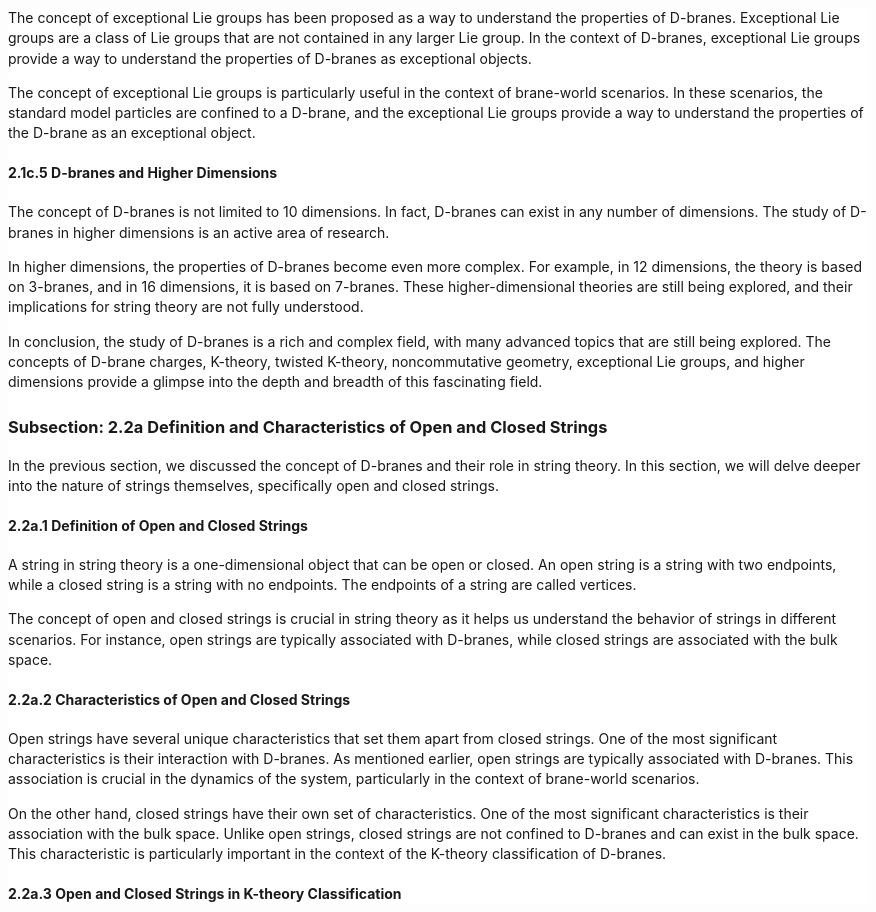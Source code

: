 The concept of exceptional Lie groups has been proposed as a way to understand the properties of D-branes. Exceptional Lie groups are a class of Lie groups that are not contained in any larger Lie group. In the context of D-branes, exceptional Lie groups provide a way to understand the properties of D-branes as exceptional objects.

The concept of exceptional Lie groups is particularly useful in the context of brane-world scenarios. In these scenarios, the standard model particles are confined to a D-brane, and the exceptional Lie groups provide a way to understand the properties of the D-brane as an exceptional object.

#### 2.1c.5 D-branes and Higher Dimensions

The concept of D-branes is not limited to 10 dimensions. In fact, D-branes can exist in any number of dimensions. The study of D-branes in higher dimensions is an active area of research.

In higher dimensions, the properties of D-branes become even more complex. For example, in 12 dimensions, the theory is based on 3-branes, and in 16 dimensions, it is based on 7-branes. These higher-dimensional theories are still being explored, and their implications for string theory are not fully understood.

In conclusion, the study of D-branes is a rich and complex field, with many advanced topics that are still being explored. The concepts of D-brane charges, K-theory, twisted K-theory, noncommutative geometry, exceptional Lie groups, and higher dimensions provide a glimpse into the depth and breadth of this fascinating field.




### Subsection: 2.2a Definition and Characteristics of Open and Closed Strings

In the previous section, we discussed the concept of D-branes and their role in string theory. In this section, we will delve deeper into the nature of strings themselves, specifically open and closed strings.

#### 2.2a.1 Definition of Open and Closed Strings

A string in string theory is a one-dimensional object that can be open or closed. An open string is a string with two endpoints, while a closed string is a string with no endpoints. The endpoints of a string are called vertices.

The concept of open and closed strings is crucial in string theory as it helps us understand the behavior of strings in different scenarios. For instance, open strings are typically associated with D-branes, while closed strings are associated with the bulk space.

#### 2.2a.2 Characteristics of Open and Closed Strings

Open strings have several unique characteristics that set them apart from closed strings. One of the most significant characteristics is their interaction with D-branes. As mentioned earlier, open strings are typically associated with D-branes. This association is crucial in the dynamics of the system, particularly in the context of brane-world scenarios.

On the other hand, closed strings have their own set of characteristics. One of the most significant characteristics is their association with the bulk space. Unlike open strings, closed strings are not confined to D-branes and can exist in the bulk space. This characteristic is particularly important in the context of the K-theory classification of D-branes.

#### 2.2a.3 Open and Closed Strings in K-theory Classification
